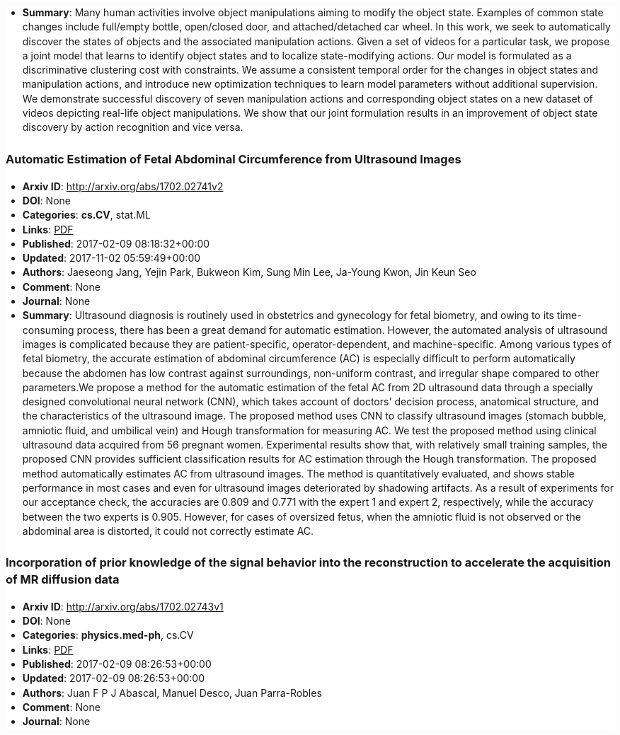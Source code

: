 - **Summary**: Many human activities involve object manipulations aiming to modify the object state. Examples of common state changes include full/empty bottle, open/closed door, and attached/detached car wheel. In this work, we seek to automatically discover the states of objects and the associated manipulation actions. Given a set of videos for a particular task, we propose a joint model that learns to identify object states and to localize state-modifying actions. Our model is formulated as a discriminative clustering cost with constraints. We assume a consistent temporal order for the changes in object states and manipulation actions, and introduce new optimization techniques to learn model parameters without additional supervision. We demonstrate successful discovery of seven manipulation actions and corresponding object states on a new dataset of videos depicting real-life object manipulations. We show that our joint formulation results in an improvement of object state discovery by action recognition and vice versa.



### Automatic Estimation of Fetal Abdominal Circumference from Ultrasound Images
- **Arxiv ID**: http://arxiv.org/abs/1702.02741v2
- **DOI**: None
- **Categories**: **cs.CV**, stat.ML
- **Links**: [PDF](http://arxiv.org/pdf/1702.02741v2)
- **Published**: 2017-02-09 08:18:32+00:00
- **Updated**: 2017-11-02 05:59:49+00:00
- **Authors**: Jaeseong Jang, Yejin Park, Bukweon Kim, Sung Min Lee, Ja-Young Kwon, Jin Keun Seo
- **Comment**: None
- **Journal**: None
- **Summary**: Ultrasound diagnosis is routinely used in obstetrics and gynecology for fetal biometry, and owing to its time-consuming process, there has been a great demand for automatic estimation. However, the automated analysis of ultrasound images is complicated because they are patient-specific, operator-dependent, and machine-specific. Among various types of fetal biometry, the accurate estimation of abdominal circumference (AC) is especially difficult to perform automatically because the abdomen has low contrast against surroundings, non-uniform contrast, and irregular shape compared to other parameters.We propose a method for the automatic estimation of the fetal AC from 2D ultrasound data through a specially designed convolutional neural network (CNN), which takes account of doctors' decision process, anatomical structure, and the characteristics of the ultrasound image. The proposed method uses CNN to classify ultrasound images (stomach bubble, amniotic fluid, and umbilical vein) and Hough transformation for measuring AC. We test the proposed method using clinical ultrasound data acquired from 56 pregnant women. Experimental results show that, with relatively small training samples, the proposed CNN provides sufficient classification results for AC estimation through the Hough transformation. The proposed method automatically estimates AC from ultrasound images. The method is quantitatively evaluated, and shows stable performance in most cases and even for ultrasound images deteriorated by shadowing artifacts. As a result of experiments for our acceptance check, the accuracies are 0.809 and 0.771 with the expert 1 and expert 2, respectively, while the accuracy between the two experts is 0.905. However, for cases of oversized fetus, when the amniotic fluid is not observed or the abdominal area is distorted, it could not correctly estimate AC.



### Incorporation of prior knowledge of the signal behavior into the reconstruction to accelerate the acquisition of MR diffusion data
- **Arxiv ID**: http://arxiv.org/abs/1702.02743v1
- **DOI**: None
- **Categories**: **physics.med-ph**, cs.CV
- **Links**: [PDF](http://arxiv.org/pdf/1702.02743v1)
- **Published**: 2017-02-09 08:26:53+00:00
- **Updated**: 2017-02-09 08:26:53+00:00
- **Authors**: Juan F P J Abascal, Manuel Desco, Juan Parra-Robles
- **Comment**: None
- **Journal**: None